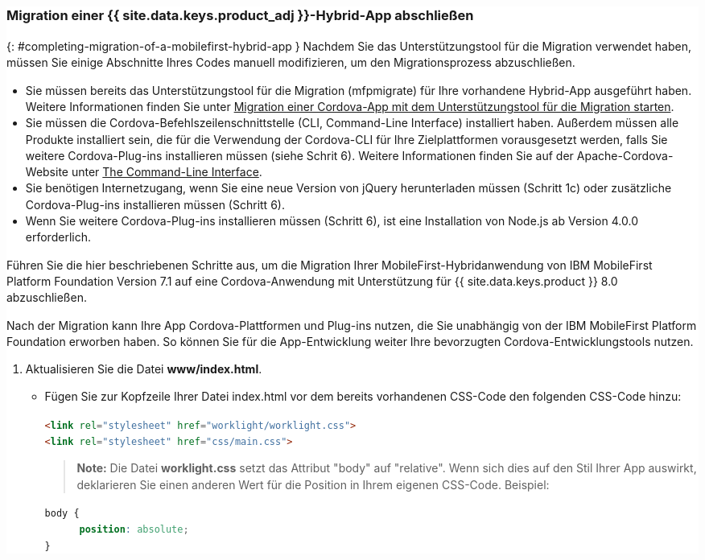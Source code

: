 ### Migration einer {{ site.data.keys.product_adj }}-Hybrid-App abschließen
{: #completing-migration-of-a-mobilefirst-hybrid-app }
Nachdem Sie das Unterstützungstool für die Migration verwendet haben, müssen Sie einige Abschnitte Ihres Codes manuell modifizieren, um den
Migrationsprozess abzuschließen. 

* Sie müssen bereits das Unterstützungstool für die Migration (mfpmigrate) für Ihre
vorhandene Hybrid-App ausgeführt haben. Weitere Informationen finden Sie unter
[Migration einer Cordova-App
mit dem Unterstützungstool für die Migration starten](#starting-the-cordova-app-migration-with-the-migration-assistance-tool).
* Sie müssen die Cordova-Befehlszeilenschnittstelle (CLI, Command-Line Interface) installiert haben. Außerdem müssen alle Produkte installiert sein, die
für die Verwendung der Cordova-CLI für Ihre Zielplattformen vorausgesetzt werden, falls Sie weitere Cordova-Plug-ins installieren müssen (siehe Schrit 6). Weitere
Informationen finden Sie auf der Apache-Cordova-Website
unter [The Command-Line Interface](http://cordova.apache.org/docs/en/5.1.1/guide/cli/index.html). 
* Sie benötigen Internetzugang, wenn Sie eine neue Version von
jQuery herunterladen müssen (Schritt 1c) oder zusätzliche Cordova-Plug-ins installieren müssen (Schritt 6). 
* Wenn Sie weitere Cordova-Plug-ins installieren müssen (Schritt 6), ist eine Installation von Node.js ab Version 4.0.0 erforderlich. 

Führen Sie die hier beschriebenen Schritte aus, um die Migration
Ihrer MobileFirst-Hybridanwendung von
IBM MobileFirst Platform Foundation Version 7.1
auf eine Cordova-Anwendung mit Unterstützung
für {{ site.data.keys.product }} 8.0 abzuschließen. 

Nach der Migration kann Ihre App Cordova-Plattformen und Plug-ins nutzen, die Sie
unabhängig von der IBM MobileFirst Platform Foundation erworben haben. So können Sie für die App-Entwicklung weiter
Ihre bevorzugten
Cordova-Entwicklungstools nutzen. 

1. Aktualisieren Sie die Datei **www/index.html**. 
    * Fügen Sie zur Kopfzeile Ihrer Datei index.html vor dem bereits vorhandenen CSS-Code
den folgenden CSS-Code hinzu: 

      ```html
      <link rel="stylesheet" href="worklight/worklight.css">
      <link rel="stylesheet" href="css/main.css">
      ```

      > **Note:** Die Datei **worklight.css** setzt das Attribut "body" auf "relative". Wenn sich dies auf den Stil Ihrer App auswirkt, deklarieren Sie einen anderen Wert für die Position in Ihrem eigenen CSS-Code.
Beispiel:

      ```css
      body {
            position: absolute;
      }
      ```
